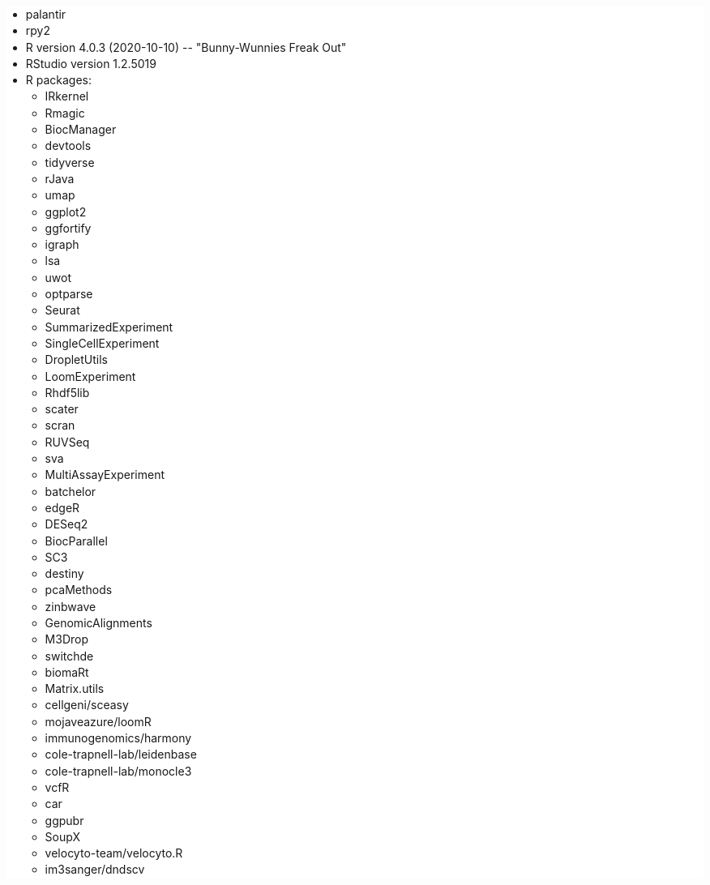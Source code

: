   - palantir
  - rpy2
- R version 4.0.3 (2020-10-10) -- "Bunny-Wunnies Freak Out"
- RStudio version 1.2.5019
- R packages:
  - IRkernel
  - Rmagic
  - BiocManager
  - devtools
  - tidyverse
  - rJava
  - umap
  - ggplot2
  - ggfortify
  - igraph
  - lsa
  - uwot
  - optparse
  - Seurat
  - SummarizedExperiment
  - SingleCellExperiment
  - DropletUtils
  - LoomExperiment
  - Rhdf5lib
  - scater
  - scran
  - RUVSeq
  - sva
  - MultiAssayExperiment
  - batchelor
  - edgeR
  - DESeq2
  - BiocParallel
  - SC3
  - destiny
  - pcaMethods
  - zinbwave
  - GenomicAlignments
  - M3Drop
  - switchde
  - biomaRt
  - Matrix.utils
  - cellgeni/sceasy
  - mojaveazure/loomR
  - immunogenomics/harmony
  - cole-trapnell-lab/leidenbase
  - cole-trapnell-lab/monocle3
  - vcfR
  - car
  - ggpubr
  - SoupX
  - velocyto-team/velocyto.R
  - im3sanger/dndscv
